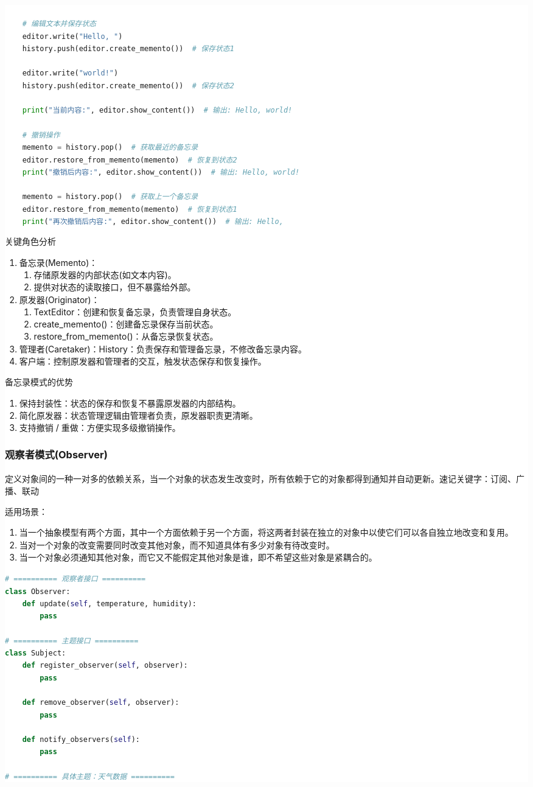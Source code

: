 ```python

    # 编辑文本并保存状态
    editor.write("Hello, ")
    history.push(editor.create_memento())  # 保存状态1

    editor.write("world!")
    history.push(editor.create_memento())  # 保存状态2

    print("当前内容:", editor.show_content())  # 输出: Hello, world!

    # 撤销操作
    memento = history.pop()  # 获取最近的备忘录
    editor.restore_from_memento(memento)  # 恢复到状态2
    print("撤销后内容:", editor.show_content())  # 输出: Hello, world!

    memento = history.pop()  # 获取上一个备忘录
    editor.restore_from_memento(memento)  # 恢复到状态1
    print("再次撤销后内容:", editor.show_content())  # 输出: Hello,    
```

关键角色分析

1. 备忘录(Memento)：
    1. 存储原发器的内部状态(如文本内容)。
    2. 提供对状态的读取接口，但不暴露给外部。
2. 原发器(Originator)：
    1. TextEditor：创建和恢复备忘录，负责管理自身状态。
    2. create_memento()：创建备忘录保存当前状态。
    3. restore_from_memento()：从备忘录恢复状态。
3. 管理者(Caretaker)：History：负责保存和管理备忘录，不修改备忘录内容。
4. 客户端：控制原发器和管理者的交互，触发状态保存和恢复操作。

备忘录模式的优势

1. 保持封装性：状态的保存和恢复不暴露原发器的内部结构。
2. 简化原发器：状态管理逻辑由管理者负责，原发器职责更清晰。
3. 支持撤销 / 重做：方便实现多级撤销操作。

### 观察者模式(Observer)

定义对象间的一种一对多的依赖关系，当一个对象的状态发生改变时，所有依赖于它的对象都得到通知并自动更新。速记关键字：订阅、广播、联动

适用场景：

1. 当一个抽象模型有两个方面，其中一个方面依赖于另一个方面，将这两者封装在独立的对象中以使它们可以各自独立地改变和复用。
2. 当对一个对象的改变需要同时改变其他对象，而不知道具体有多少对象有待改变时。
3. 当一个对象必须通知其他对象，而它又不能假定其他对象是谁，即不希望这些对象是紧耦合的。

```python
# ========== 观察者接口 ==========
class Observer:
    def update(self, temperature, humidity):
        pass

# ========== 主题接口 ==========
class Subject:
    def register_observer(self, observer):
        pass
    
    def remove_observer(self, observer):
        pass
    
    def notify_observers(self):
        pass

# ========== 具体主题：天气数据 ==========
```